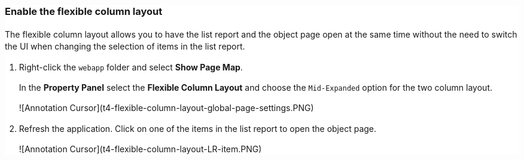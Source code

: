 
### Enable the flexible column layout


The flexible column layout allows you to have the list report and the object page open at the same time without the need to switch the UI when changing the selection of items in the list report.

1. Right-click the `webapp` folder and select **Show Page Map**.

    In the **Property Panel** select the **Flexible Column Layout** and choose the `Mid-Expanded` option for the two column layout.

    <!-- border -->![Annotation Cursor](t4-flexible-column-layout-global-page-settings.PNG)

2. Refresh the application. Click on one of the items in the list report to open the object page.

    <!-- border -->![Annotation Cursor](t4-flexible-column-layout-LR-item.PNG)
